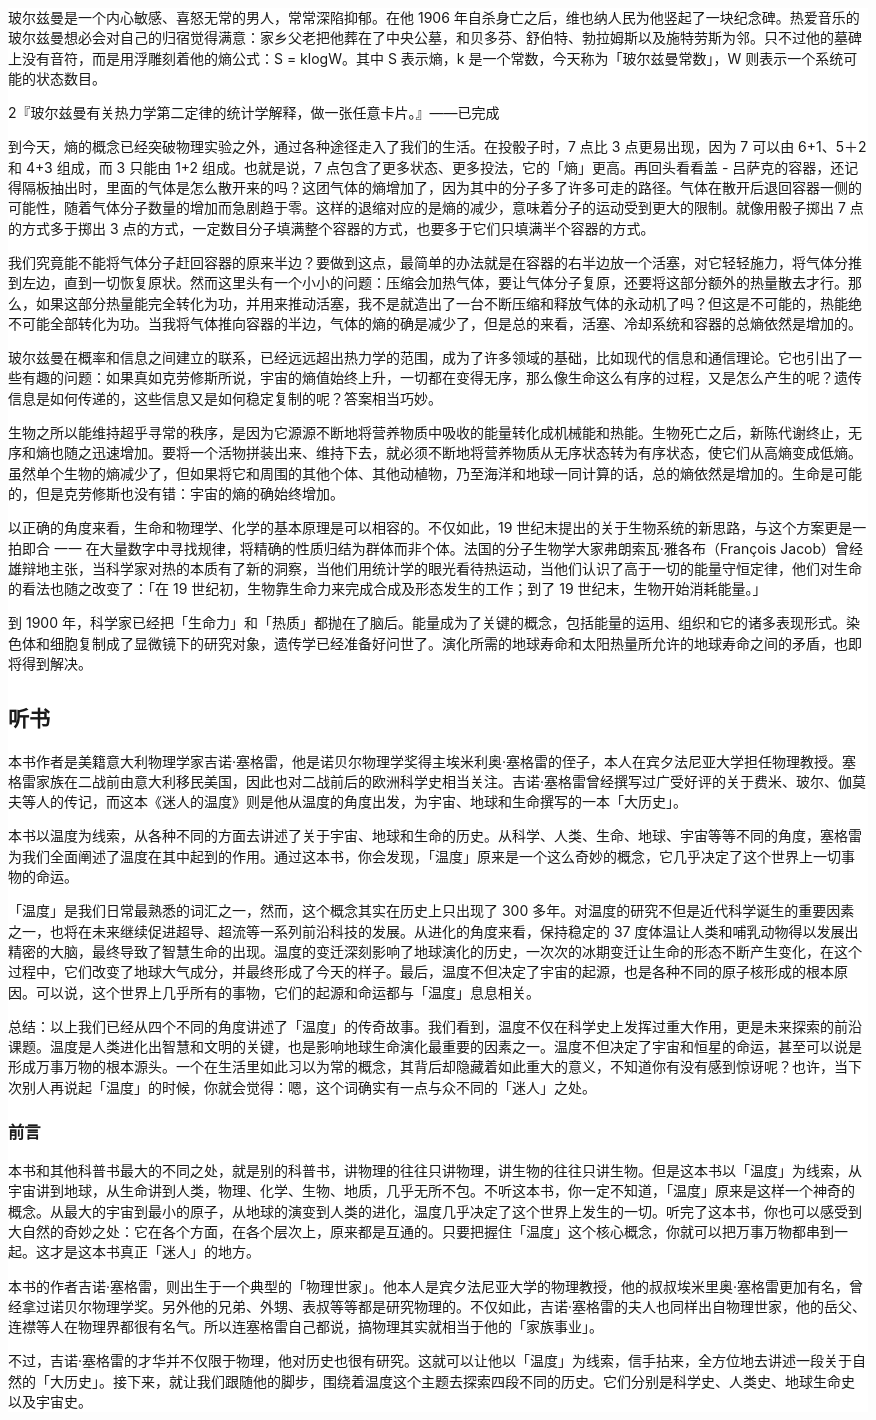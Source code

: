 玻尔兹曼是一个内心敏感、喜怒无常的男人，常常深陷抑郁。在他 1906 年自杀身亡之后，维也纳人民为他竖起了一块纪念碑。热爱音乐的玻尔兹曼想必会对自己的归宿觉得满意：家乡父老把他葬在了中央公墓，和贝多芬、舒伯特、勃拉姆斯以及施特劳斯为邻。只不过他的墓碑上没有音符，而是用浮雕刻着他的熵公式：S = klogW。其中 S 表示熵，k 是一个常数，今天称为「玻尔兹曼常数」，W 则表示一个系统可能的状态数目。

2『玻尔兹曼有关热力学第二定律的统计学解释，做一张任意卡片。』——已完成

到今天，熵的概念已经突破物理实验之外，通过各种途径走入了我们的生活。在投骰子时，7 点比 3 点更易出现，因为 7 可以由 6+1、5＋2 和 4+3 组成，而 3 只能由 1+2 组成。也就是说，7 点包含了更多状态、更多投法，它的「熵」更高。再回头看看盖 - 吕萨克的容器，还记得隔板抽出时，里面的气体是怎么散开来的吗？这团气体的熵增加了，因为其中的分子多了许多可走的路径。气体在散开后退回容器一侧的可能性，随着气体分子数量的增加而急剧趋于零。这样的退缩对应的是熵的减少，意味着分子的运动受到更大的限制。就像用骰子掷出 7 点的方式多于掷出 3 点的方式，一定数目分子填满整个容器的方式，也要多于它们只填满半个容器的方式。

我们究竟能不能将气体分子赶回容器的原来半边？要做到这点，最简单的办法就是在容器的右半边放一个活塞，对它轻轻施力，将气体分推到左边，直到一切恢复原状。然而这里头有一个小小的问题：压缩会加热气体，要让气体分子复原，还要将这部分额外的热量散去才行。那么，如果这部分热量能完全转化为功，并用来推动活塞，我不是就造出了一台不断压缩和释放气体的永动机了吗？但这是不可能的，热能绝不可能全部转化为功。当我将气体推向容器的半边，气体的熵的确是减少了，但是总的来看，活塞、冷却系统和容器的总熵依然是增加的。

玻尔兹曼在概率和信息之间建立的联系，已经远远超出热力学的范围，成为了许多领域的基础，比如现代的信息和通信理论。它也引出了一些有趣的问题：如果真如克劳修斯所说，宇宙的熵值始终上升，一切都在变得无序，那么像生命这么有序的过程，又是怎么产生的呢？遗传信息是如何传递的，这些信息又是如何稳定复制的呢？答案相当巧妙。

生物之所以能维持超乎寻常的秩序，是因为它源源不断地将营养物质中吸收的能量转化成机械能和热能。生物死亡之后，新陈代谢终止，无序和熵也随之迅速增加。要将一个活物拼装出来、维持下去，就必须不断地将营养物质从无序状态转为有序状态，使它们从高熵变成低熵。虽然单个生物的熵减少了，但如果将它和周围的其他个体、其他动植物，乃至海洋和地球一同计算的话，总的熵依然是增加的。生命是可能的，但是克劳修斯也没有错：宇宙的熵的确始终增加。

以正确的角度来看，生命和物理学、化学的基本原理是可以相容的。不仅如此，19 世纪末提出的关于生物系统的新思路，与这个方案更是一拍即合 一一 在大量数字中寻找规律，将精确的性质归结为群体而非个体。法国的分子生物学大家弗朗索瓦·雅各布（François Jacob）曾经雄辩地主张，当科学家对热的本质有了新的洞察，当他们用统计学的眼光看待热运动，当他们认识了高于一切的能量守恒定律，他们对生命的看法也随之改变了：「在 19 世纪初，生物靠生命力来完成合成及形态发生的工作；到了 19 世纪末，生物开始消耗能量。」

到 1900 年，科学家已经把「生命力」和「热质」都抛在了脑后。能量成为了关键的概念，包括能量的运用、组织和它的诸多表现形式。染色体和细胞复制成了显微镜下的研究对象，遗传学已经准备好问世了。演化所需的地球寿命和太阳热量所允许的地球寿命之间的矛盾，也即将得到解决。

## 听书

本书作者是美籍意大利物理学家吉诺·塞格雷，他是诺贝尔物理学奖得主埃米利奥·塞格雷的侄子，本人在宾夕法尼亚大学担任物理教授。塞格雷家族在二战前由意大利移民美国，因此也对二战前后的欧洲科学史相当关注。吉诺·塞格雷曾经撰写过广受好评的关于费米、玻尔、伽莫夫等人的传记，而这本《迷人的温度》则是他从温度的角度出发，为宇宙、地球和生命撰写的一本「大历史」。

本书以温度为线索，从各种不同的方面去讲述了关于宇宙、地球和生命的历史。从科学、人类、生命、地球、宇宙等等不同的角度，塞格雷为我们全面阐述了温度在其中起到的作用。通过这本书，你会发现，「温度」原来是一个这么奇妙的概念，它几乎决定了这个世界上一切事物的命运。

「温度」是我们日常最熟悉的词汇之一，然而，这个概念其实在历史上只出现了 300 多年。对温度的研究不但是近代科学诞生的重要因素之一，也将在未来继续促进超导、超流等一系列前沿科技的发展。从进化的角度来看，保持稳定的 37 度体温让人类和哺乳动物得以发展出精密的大脑，最终导致了智慧生命的出现。温度的变迁深刻影响了地球演化的历史，一次次的冰期变迁让生命的形态不断产生变化，在这个过程中，它们改变了地球大气成分，并最终形成了今天的样子。最后，温度不但决定了宇宙的起源，也是各种不同的原子核形成的根本原因。可以说，这个世界上几乎所有的事物，它们的起源和命运都与「温度」息息相关。

总结：以上我们已经从四个不同的角度讲述了「温度」的传奇故事。我们看到，温度不仅在科学史上发挥过重大作用，更是未来探索的前沿课题。温度是人类进化出智慧和文明的关键，也是影响地球生命演化最重要的因素之一。温度不但决定了宇宙和恒星的命运，甚至可以说是形成万事万物的根本源头。一个在生活里如此习以为常的概念，其背后却隐藏着如此重大的意义，不知道你有没有感到惊讶呢？也许，当下次别人再说起「温度」的时候，你就会觉得：嗯，这个词确实有一点与众不同的「迷人」之处。

### 前言

本书和其他科普书最大的不同之处，就是别的科普书，讲物理的往往只讲物理，讲生物的往往只讲生物。但是这本书以「温度」为线索，从宇宙讲到地球，从生命讲到人类，物理、化学、生物、地质，几乎无所不包。不听这本书，你一定不知道，「温度」原来是这样一个神奇的概念。从最大的宇宙到最小的原子，从地球的演变到人类的进化，温度几乎决定了这个世界上发生的一切。听完了这本书，你也可以感受到大自然的奇妙之处：它在各个方面，在各个层次上，原来都是互通的。只要把握住「温度」这个核心概念，你就可以把万事万物都串到一起。这才是这本书真正「迷人」的地方。

本书的作者吉诺·塞格雷，则出生于一个典型的「物理世家」。他本人是宾夕法尼亚大学的物理教授，他的叔叔埃米里奥·塞格雷更加有名，曾经拿过诺贝尔物理学奖。另外他的兄弟、外甥、表叔等等都是研究物理的。不仅如此，吉诺·塞格雷的夫人也同样出自物理世家，他的岳父、连襟等人在物理界都很有名气。所以连塞格雷自己都说，搞物理其实就相当于他的「家族事业」。

不过，吉诺·塞格雷的才华并不仅限于物理，他对历史也很有研究。这就可以让他以「温度」为线索，信手拈来，全方位地去讲述一段关于自然的「大历史」。接下来，就让我们跟随他的脚步，围绕着温度这个主题去探索四段不同的历史。它们分别是科学史、人类史、地球生命史以及宇宙史。
